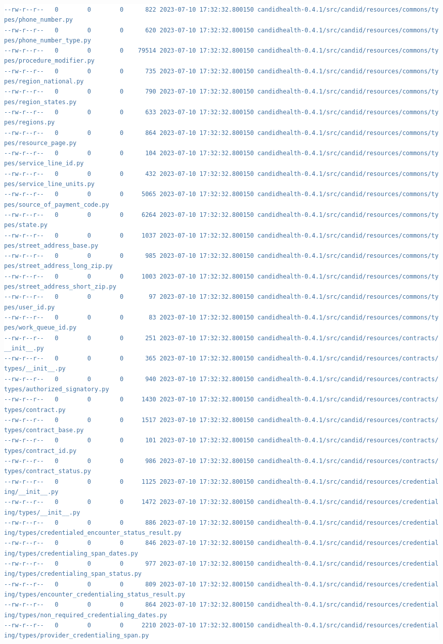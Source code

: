 ```diff
--rw-r--r--   0        0        0      822 2023-07-10 17:32:32.800150 candidhealth-0.4.1/src/candid/resources/commons/types/phone_number.py
--rw-r--r--   0        0        0      620 2023-07-10 17:32:32.800150 candidhealth-0.4.1/src/candid/resources/commons/types/phone_number_type.py
--rw-r--r--   0        0        0    79514 2023-07-10 17:32:32.800150 candidhealth-0.4.1/src/candid/resources/commons/types/procedure_modifier.py
--rw-r--r--   0        0        0      735 2023-07-10 17:32:32.800150 candidhealth-0.4.1/src/candid/resources/commons/types/region_national.py
--rw-r--r--   0        0        0      790 2023-07-10 17:32:32.800150 candidhealth-0.4.1/src/candid/resources/commons/types/region_states.py
--rw-r--r--   0        0        0      633 2023-07-10 17:32:32.800150 candidhealth-0.4.1/src/candid/resources/commons/types/regions.py
--rw-r--r--   0        0        0      864 2023-07-10 17:32:32.800150 candidhealth-0.4.1/src/candid/resources/commons/types/resource_page.py
--rw-r--r--   0        0        0      104 2023-07-10 17:32:32.800150 candidhealth-0.4.1/src/candid/resources/commons/types/service_line_id.py
--rw-r--r--   0        0        0      432 2023-07-10 17:32:32.800150 candidhealth-0.4.1/src/candid/resources/commons/types/service_line_units.py
--rw-r--r--   0        0        0     5065 2023-07-10 17:32:32.800150 candidhealth-0.4.1/src/candid/resources/commons/types/source_of_payment_code.py
--rw-r--r--   0        0        0     6264 2023-07-10 17:32:32.800150 candidhealth-0.4.1/src/candid/resources/commons/types/state.py
--rw-r--r--   0        0        0     1037 2023-07-10 17:32:32.800150 candidhealth-0.4.1/src/candid/resources/commons/types/street_address_base.py
--rw-r--r--   0        0        0      985 2023-07-10 17:32:32.800150 candidhealth-0.4.1/src/candid/resources/commons/types/street_address_long_zip.py
--rw-r--r--   0        0        0     1003 2023-07-10 17:32:32.800150 candidhealth-0.4.1/src/candid/resources/commons/types/street_address_short_zip.py
--rw-r--r--   0        0        0       97 2023-07-10 17:32:32.800150 candidhealth-0.4.1/src/candid/resources/commons/types/user_id.py
--rw-r--r--   0        0        0       83 2023-07-10 17:32:32.800150 candidhealth-0.4.1/src/candid/resources/commons/types/work_queue_id.py
--rw-r--r--   0        0        0      251 2023-07-10 17:32:32.800150 candidhealth-0.4.1/src/candid/resources/contracts/__init__.py
--rw-r--r--   0        0        0      365 2023-07-10 17:32:32.800150 candidhealth-0.4.1/src/candid/resources/contracts/types/__init__.py
--rw-r--r--   0        0        0      940 2023-07-10 17:32:32.800150 candidhealth-0.4.1/src/candid/resources/contracts/types/authorized_signatory.py
--rw-r--r--   0        0        0     1430 2023-07-10 17:32:32.800150 candidhealth-0.4.1/src/candid/resources/contracts/types/contract.py
--rw-r--r--   0        0        0     1517 2023-07-10 17:32:32.800150 candidhealth-0.4.1/src/candid/resources/contracts/types/contract_base.py
--rw-r--r--   0        0        0      101 2023-07-10 17:32:32.800150 candidhealth-0.4.1/src/candid/resources/contracts/types/contract_id.py
--rw-r--r--   0        0        0      986 2023-07-10 17:32:32.800150 candidhealth-0.4.1/src/candid/resources/contracts/types/contract_status.py
--rw-r--r--   0        0        0     1125 2023-07-10 17:32:32.800150 candidhealth-0.4.1/src/candid/resources/credentialing/__init__.py
--rw-r--r--   0        0        0     1472 2023-07-10 17:32:32.800150 candidhealth-0.4.1/src/candid/resources/credentialing/types/__init__.py
--rw-r--r--   0        0        0      886 2023-07-10 17:32:32.800150 candidhealth-0.4.1/src/candid/resources/credentialing/types/credentialed_encounter_status_result.py
--rw-r--r--   0        0        0      846 2023-07-10 17:32:32.800150 candidhealth-0.4.1/src/candid/resources/credentialing/types/credentialing_span_dates.py
--rw-r--r--   0        0        0      977 2023-07-10 17:32:32.800150 candidhealth-0.4.1/src/candid/resources/credentialing/types/credentialing_span_status.py
--rw-r--r--   0        0        0      809 2023-07-10 17:32:32.800150 candidhealth-0.4.1/src/candid/resources/credentialing/types/encounter_credentialing_status_result.py
--rw-r--r--   0        0        0      864 2023-07-10 17:32:32.800150 candidhealth-0.4.1/src/candid/resources/credentialing/types/non_required_credentialing_dates.py
--rw-r--r--   0        0        0     2210 2023-07-10 17:32:32.800150 candidhealth-0.4.1/src/candid/resources/credentialing/types/provider_credentialing_span.py
```